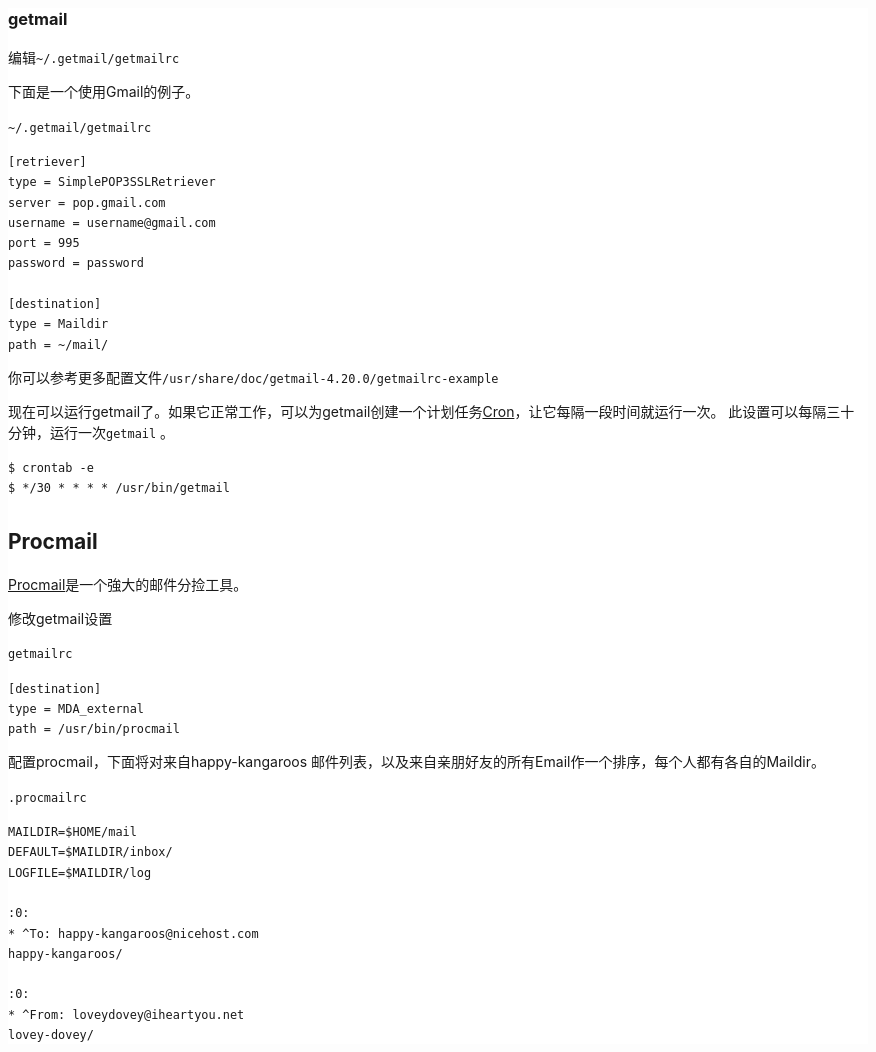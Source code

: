 ### getmail

编辑`~/.getmail/getmailrc`

下面是一个使用Gmail的例子。

 `~/.getmail/getmailrc` 
```
[retriever]
type = SimplePOP3SSLRetriever
server = pop.gmail.com
username = username@gmail.com
port = 995
password = password

[destination]
type = Maildir
path = ~/mail/
```

你可以参考更多配置文件`/usr/share/doc/getmail-4.20.0/getmailrc-example`

现在可以运行getmail了。如果它正常工作，可以为getmail创建一个计划任务[Cron](/index.php/Cron "Cron")，让它每隔一段时间就运行一次。 此设置可以每隔三十分钟，运行一次`getmail` 。

```
$ crontab -e
$ */30 * * * * /usr/bin/getmail
```

## Procmail

[Procmail](http://www.procmail.org/)是一个強大的邮件分捡工具。

修改getmail设置

 `getmailrc` 
```
[destination]
type = MDA_external
path = /usr/bin/procmail
```

配置procmail，下面将对来自happy-kangaroos 邮件列表，以及来自亲朋好友的所有Email作一个排序，每个人都有各自的Maildir。

 `.procmailrc` 
```
MAILDIR=$HOME/mail
DEFAULT=$MAILDIR/inbox/
LOGFILE=$MAILDIR/log

:0:
* ^To: happy-kangaroos@nicehost.com
happy-kangaroos/

:0:
* ^From: loveydovey@iheartyou.net
lovey-dovey/
```
